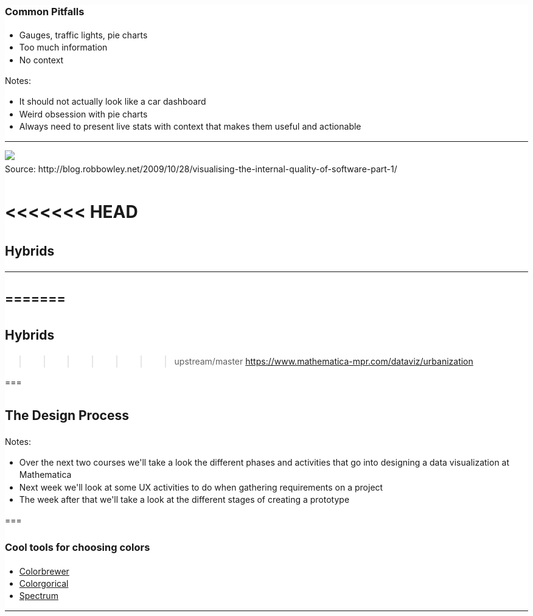 ### Common Pitfalls

* Gauges, traffic lights, pie charts
* Too much information
* No context

Notes:

* It should not actually look like a car dashboard
* Weird obsession with pie charts
* Always need to present live stats with context that makes them useful and actionable

---

<img class="img" src="materials/Week 2/Slides/resources/trafficlights1.gif" style="width:80%">
<div class="source">Source: http://blog.robbowley.net/2009/10/28/visualising-the-internal-quality-of-software-part-1/</div>

<<<<<<< HEAD
===

## Hybrids

---

=======
---

## Hybrids

>>>>>>> upstream/master
https://www.mathematica-mpr.com/dataviz/urbanization

===

## The Design Process

Notes:

- Over the next two courses we'll take a look the different phases and activities that go into designing a data visualization at Mathematica
- Next week we'll look at some UX activities to do when gathering requirements on a project
- The week after that we'll take a look at the different stages of creating a prototype

===

### Cool tools for choosing colors

* [Colorbrewer](http://colorbrewer2.org/#type=sequential&scheme=BuGn&n=3)
* [Colorgorical](http://vrl.cs.brown.edu/color)
* [Spectrum](https://chrome.google.com/webstore/detail/spectrum/ofclemegkcmilinpcimpjkfhjfgmhieb)

---

